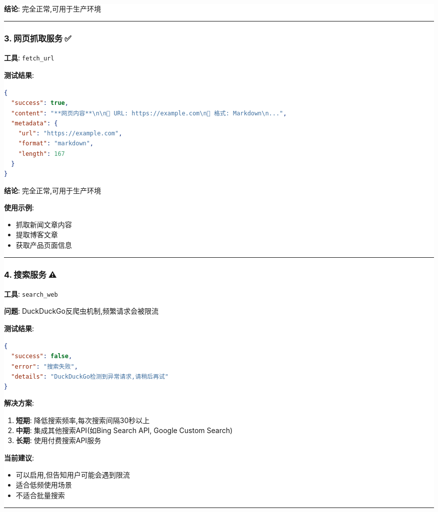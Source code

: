**结论**: 完全正常,可用于生产环境

---

### 3. 网页抓取服务 ✅

**工具**: `fetch_url`

**测试结果**:
```json
{
  "success": true,
  "content": "**网页内容**\n\n🔗 URL: https://example.com\n📄 格式: Markdown\n...",
  "metadata": {
    "url": "https://example.com",
    "format": "markdown",
    "length": 167
  }
}
```

**结论**: 完全正常,可用于生产环境

**使用示例**:
- 抓取新闻文章内容
- 提取博客文章
- 获取产品页面信息

---

### 4. 搜索服务 ⚠️

**工具**: `search_web`

**问题**: DuckDuckGo反爬虫机制,频繁请求会被限流

**测试结果**:
```json
{
  "success": false,
  "error": "搜索失败",
  "details": "DuckDuckGo检测到异常请求,请稍后再试"
}
```

**解决方案**:
1. **短期**: 降低搜索频率,每次搜索间隔30秒以上
2. **中期**: 集成其他搜索API(如Bing Search API, Google Custom Search)
3. **长期**: 使用付费搜索API服务

**当前建议**: 
- 可以启用,但告知用户可能会遇到限流
- 适合低频使用场景
- 不适合批量搜索

---
